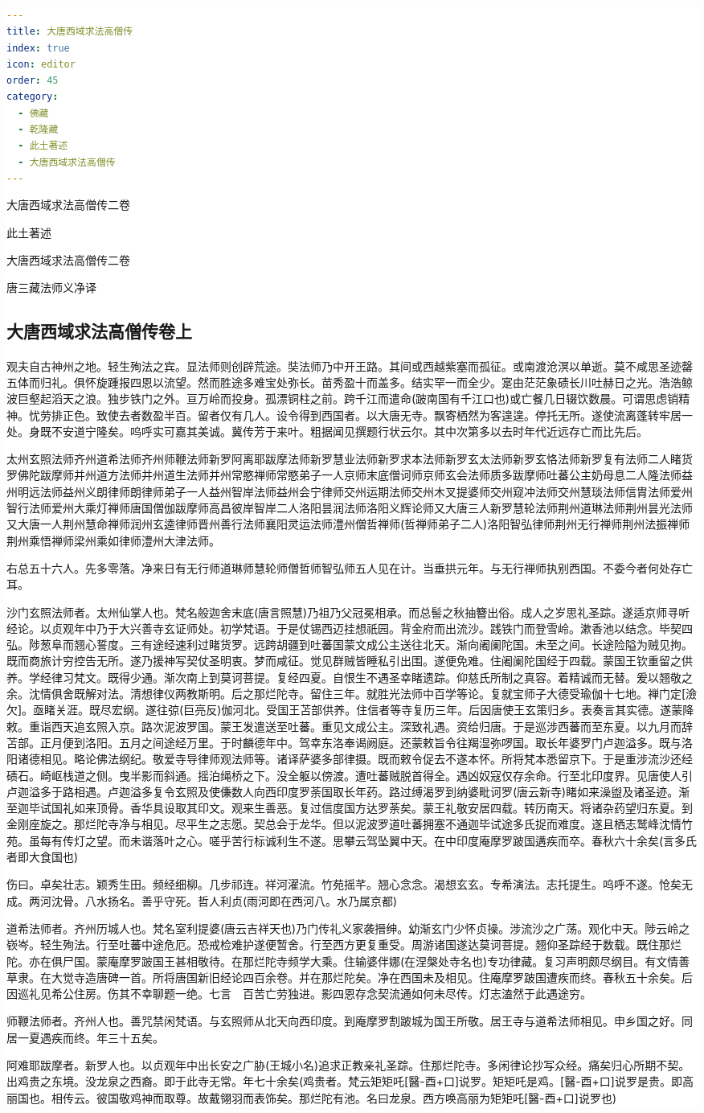 ```yaml
---
title: 大唐西域求法高僧传
index: true
icon: editor
order: 45
category:
  - 佛藏
  - 乾隆藏
  - 此土著述
  - 大唐西域求法高僧传
---
```


大唐西域求法高僧传二卷  

此土著述  

大唐西域求法高僧传二卷  

唐三藏法师义净译  

## 大唐西域求法高僧传卷上  

观夫自古神州之地。轻生殉法之宾。显法师则创辟荒途。奘法师乃中开王路。其间或西越紫塞而孤征。或南渡沧溟以单逝。莫不咸思圣迹罄五体而归礼。俱怀旋踵报四恩以流望。然而胜途多难宝处弥长。苗秀盈十而盖多。结实罕一而全少。寔由茫茫象碛长川吐赫日之光。浩浩鲸波巨壑起滔天之浪。独步铁门之外。亘万岭而投身。孤漂铜柱之前。跨千江而遣命(跛南国有千江口也)或亡餐几日辍饮数晨。可谓思虑销精神。忧劳排正色。致使去者数盈半百。留者仅有几人。设令得到西国者。以大唐无寺。飘寄栖然为客遑遑。停托无所。遂使流离蓬转牢居一处。身既不安道宁隆矣。呜呼实可嘉其美诚。冀传芳于来叶。粗据闻见撰题行状云尔。其中次第多以去时年代近远存亡而比先后。  

太州玄照法师齐州道希法师齐州师鞭法师新罗阿离耶跋摩法师新罗慧业法师新罗求本法师新罗玄太法师新罗玄恪法师新罗复有法师二人睹货罗佛陀跋摩师并州道方法师并州道生法师并州常愍禅师常愍弟子一人京师末底僧诃师京师玄会法师质多跋摩师吐蕃公主奶母息二人隆法师益州明远法师益州义朗律师朗律师弟子一人益州智岸法师益州会宁律师交州运期法师交州木叉提婆师交州窥冲法师交州慧琰法师信胄法师爱州智行法师爱州大乘灯禅师唐国僧伽跋摩师高昌彼岸智岸二人洛阳昙润法师洛阳义辉论师又大唐三人新罗慧轮法师荆州道琳法师荆州昙光法师又大唐一人荆州慧命禅师润州玄逵律师晋州善行法师襄阳灵运法师澧州僧哲禅师(哲禅师弟子二人)洛阳智弘律师荆州无行禅师荆州法振禅师荆州乘悟禅师梁州乘如律师澧州大津法师。  

右总五十六人。先多零落。净来日有无行师道琳师慧轮师僧哲师智弘师五人见在计。当垂拱元年。与无行禅师执别西国。不委今者何处存亡耳。  

沙门玄照法师者。太州仙掌人也。梵名般迦舍末底(唐言照慧)乃祖乃父冠冕相承。而总髻之秋抽簪出俗。成人之岁思礼圣踪。遂适京师寻听经论。以贞观年中乃于大兴善寺玄证师处。初学梵语。于是仗锡西迈挂想祇园。背金府而出流沙。践铁门而登雪岭。漱香池以结念。毕契四弘。陟葱阜而翘心誓度。三有途经速利过睹货罗。远跨胡疆到吐蕃国蒙文成公主送往北天。渐向阇阑陀国。未至之间。长途险隘为贼见拘。既而商旅计穷控告无所。遂乃援神写契仗圣明衷。梦而咸征。觉见群贼皆睡私引出围。遂便免难。住阇阑陀国经于四载。蒙国王钦重留之供养。学经律习梵文。既得少通。渐次南上到莫诃菩提。复经四夏。自恨生不遇圣幸睹遗踪。仰慈氏所制之真容。着精诚而无替。爰以翘敬之余。沈情俱舍既解对法。清想律仪两教斯明。后之那烂陀寺。留住三年。就胜光法师中百学等论。复就宝师子大德受瑜伽十七地。禅门定[澰　　欠]。亟睹关涯。既尽宏纲。遂往弶(巨亮反)伽河北。受国王苫部供养。住信者等寺复历三年。后因唐使王玄策归乡。表奏言其实德。遂蒙降敕。重诣西天追玄照入京。路次泥波罗国。蒙王发遣送至吐蕃。重见文成公主。深致礼遇。资给归唐。于是巡涉西蕃而至东夏。以九月而辞苫部。正月便到洛阳。五月之间途经万里。于时麟德年中。驾幸东洛奉谒阙庭。还蒙敕旨令往羯湿弥啰国。取长年婆罗门卢迦溢多。既与洛阳诸德相见。略论佛法纲纪。敬爱寺导律师观法师等。诸译萨婆多部律摄。既而敕令促去不遂本怀。所将梵本悉留京下。于是重涉流沙还经碛石。崎岖栈道之侧。曳半影而斜通。摇泊绳桥之下。没全躯以傍渡。遭吐蕃贼脱首得全。遇凶奴寇仅存余命。行至北印度界。见唐使人引卢迦溢多于路相遇。卢迦溢多复令玄照及使傔数人向西印度罗荼国取长年药。路过缚渴罗到纳婆毗诃罗(唐云新寺)睹如来澡盥及诸圣迹。渐至迦毕试国礼如来顶骨。香华具设取其印文。观来生善恶。复过信度国方达罗荼矣。蒙王礼敬安居四载。转历南天。将诸杂药望归东夏。到金刚座旋之。那烂陀寺净与相见。尽平生之志愿。契总会于龙华。但以泥波罗道吐蕃拥塞不通迦毕试途多氏捉而难度。遂且栖志鹫峰沈情竹苑。虽每有传灯之望。而未谐落叶之心。嗟乎苦行标诚利生不遂。思攀云驾坠翼中天。在中印度庵摩罗跛国遘疾而卒。春秋六十余矣(言多氏者即大食国也)  

伤曰。卓矣壮志。颖秀生田。频经细柳。几步祁连。祥河濯流。竹苑摇芊。翘心念念。渴想玄玄。专希演法。志托提生。呜呼不遂。怆矣无成。两河沈骨。八水扬名。善乎守死。哲人利贞(雨河即在西河八。水乃属京都)  

道希法师者。齐州历城人也。梵名室利提婆(唐云吉祥天也)乃门传礼义家袭搢绅。幼渐玄门少怀贞操。涉流沙之广荡。观化中天。陟云岭之嵚岑。轻生殉法。行至吐蕃中途危厄。恐戒检难护遂便暂舍。行至西方更复重受。周游诸国遂达莫诃菩提。翘仰圣踪经于数载。既住那烂陀。亦在俱尸国。蒙庵摩罗跛国王甚相敬待。在那烂陀寺频学大乘。住输婆伴娜(在涅槃处寺名也)专功律藏。复习声明颇尽纲目。有文情善草隶。在大觉寺造唐碑一首。所将唐国新旧经论四百余卷。并在那烂陀矣。净在西国未及相见。住庵摩罗跛国遭疾而终。春秋五十余矣。后因巡礼见希公住房。伤其不幸聊题一绝。七言　百苦亡劳独进。影四恩存念契流通如何未尽传。灯志溘然于此遇途穷。  

师鞭法师者。齐州人也。善咒禁闲梵语。与玄照师从北天向西印度。到庵摩罗割跛城为国王所敬。居王寺与道希法师相见。申乡国之好。同居一夏遇疾而终。年三十五矣。  

阿难耶跋摩者。新罗人也。以贞观年中出长安之广胁(王城小名)追求正教亲礼圣踪。住那烂陀寺。多闲律论抄写众经。痛矣归心所期不契。出鸡贵之东境。没龙泉之西裔。即于此寺无常。年七十余矣(鸡贵者。梵云矩矩吒[醫-酉+口]说罗。矩矩吒是鸡。[醫-酉+口]说罗是贵。即高丽国也。相传云。彼国敬鸡神而取尊。故戴翎羽而表饰矣。那烂陀有池。名曰龙泉。西方唤高丽为矩矩吒[醫-酉+口]说罗也)  
